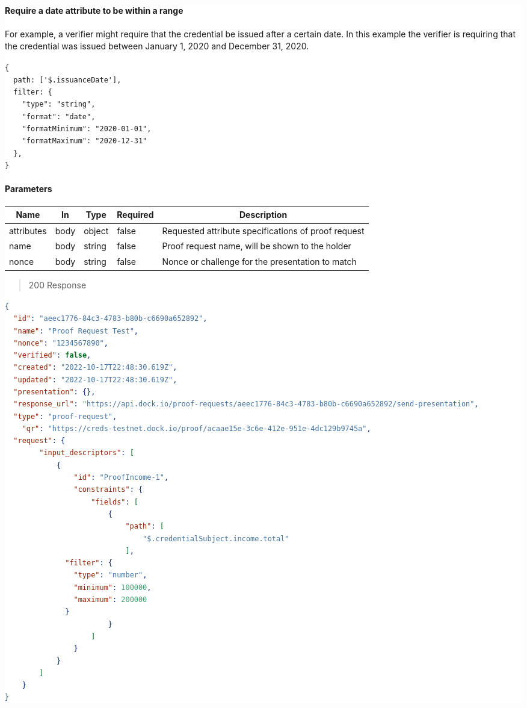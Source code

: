 #### Require a date attribute to be within a range

For example, a verifier might require that the credential be issued after a certain date. In this example the verifier is requiring that the credential was issued between January 1, 2020 and December 31, 2020.

```
{
  path: ['$.issuanceDate'],
  filter: {
    "type": "string",
    "format": "date",
    "formatMinimum": "2020-01-01",
    "formatMaximum": "2020-12-31"
  },
}
```

#### Parameters <a href="#create-proof-request-parameters" id="create-proof-request-parameters"></a>

| Name       | In   | Type   | Required | Description                                         |
| ---------- | ---- | ------ | -------- | --------------------------------------------------- |
| attributes | body | object | false    | Requested attribute specifications of proof request |
| name       | body | string | false    | Proof request name, will be shown to the holder     |
| nonce      | body | string | false    | Nonce or challenge for the presentation to match    |

> 200 Response

```json
{
  "id": "aeec1776-84c3-4783-b80b-c6690a652892",
  "name": "Proof Request Test",
  "nonce": "1234567890",
  "verified": false,
  "created": "2022-10-17T22:48:30.619Z",
  "updated": "2022-10-17T22:48:30.619Z",
  "presentation": {},
  "response_url": "https://api.dock.io/proof-requests/aeec1776-84c3-4783-b80b-c6690a652892/send-presentation",
  "type": "proof-request",
	"qr": "https://creds-testnet.dock.io/proof/acaae15e-3c6e-412e-951e-4dc129b9745a",
  "request": {
		"input_descriptors": [
			{
				"id": "ProofIncome-1",
				"constraints": {
					"fields": [
						{
							"path": [
								"$.credentialSubject.income.total"
							],
              "filter": {
                "type": "number",
                "minimum": 100000,
                "maximum": 200000
              }
						}
					]
				}
			}
		]
	}
}
```
